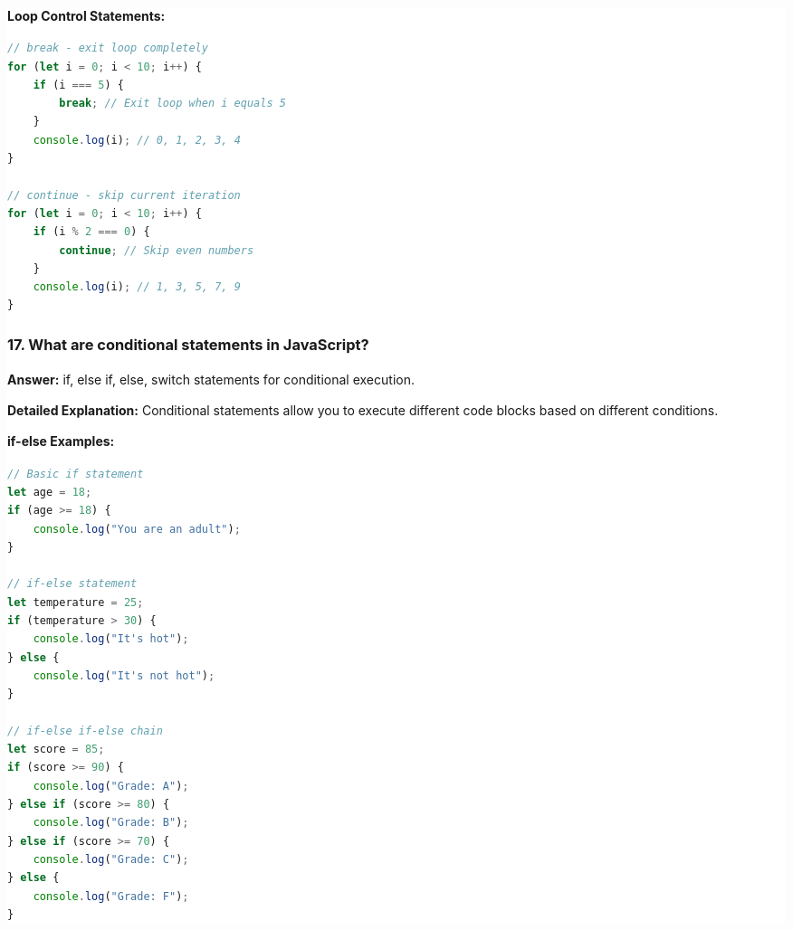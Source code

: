 
**Loop Control Statements:**

```javascript
// break - exit loop completely
for (let i = 0; i < 10; i++) {
    if (i === 5) {
        break; // Exit loop when i equals 5
    }
    console.log(i); // 0, 1, 2, 3, 4
}

// continue - skip current iteration
for (let i = 0; i < 10; i++) {
    if (i % 2 === 0) {
        continue; // Skip even numbers
    }
    console.log(i); // 1, 3, 5, 7, 9
}
```

### 17. What are conditional statements in JavaScript?
**Answer:**
if, else if, else, switch statements for conditional execution.

**Detailed Explanation:**
Conditional statements allow you to execute different code blocks based on different conditions.

**if-else Examples:**

```javascript
// Basic if statement
let age = 18;
if (age >= 18) {
    console.log("You are an adult");
}

// if-else statement
let temperature = 25;
if (temperature > 30) {
    console.log("It's hot");
} else {
    console.log("It's not hot");
}

// if-else if-else chain
let score = 85;
if (score >= 90) {
    console.log("Grade: A");
} else if (score >= 80) {
    console.log("Grade: B");
} else if (score >= 70) {
    console.log("Grade: C");
} else {
    console.log("Grade: F");
}
```
